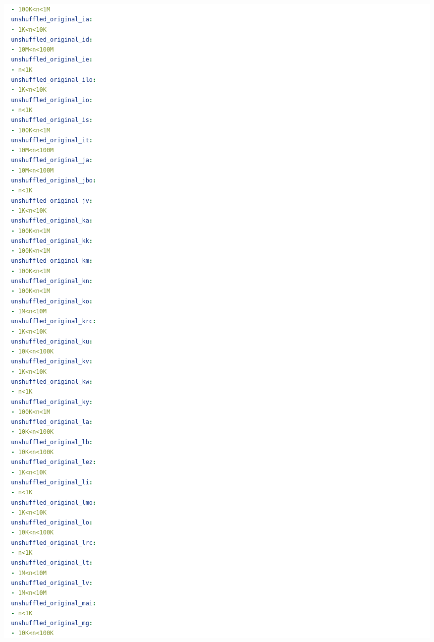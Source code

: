 ```yaml
  - 100K<n<1M
  unshuffled_original_ia:
  - 1K<n<10K
  unshuffled_original_id:
  - 10M<n<100M
  unshuffled_original_ie:
  - n<1K
  unshuffled_original_ilo:
  - 1K<n<10K
  unshuffled_original_io:
  - n<1K
  unshuffled_original_is:
  - 100K<n<1M
  unshuffled_original_it:
  - 10M<n<100M
  unshuffled_original_ja:
  - 10M<n<100M
  unshuffled_original_jbo:
  - n<1K
  unshuffled_original_jv:
  - 1K<n<10K
  unshuffled_original_ka:
  - 100K<n<1M
  unshuffled_original_kk:
  - 100K<n<1M
  unshuffled_original_km:
  - 100K<n<1M
  unshuffled_original_kn:
  - 100K<n<1M
  unshuffled_original_ko:
  - 1M<n<10M
  unshuffled_original_krc:
  - 1K<n<10K
  unshuffled_original_ku:
  - 10K<n<100K
  unshuffled_original_kv:
  - 1K<n<10K
  unshuffled_original_kw:
  - n<1K
  unshuffled_original_ky:
  - 100K<n<1M
  unshuffled_original_la:
  - 10K<n<100K
  unshuffled_original_lb:
  - 10K<n<100K
  unshuffled_original_lez:
  - 1K<n<10K
  unshuffled_original_li:
  - n<1K
  unshuffled_original_lmo:
  - 1K<n<10K
  unshuffled_original_lo:
  - 10K<n<100K
  unshuffled_original_lrc:
  - n<1K
  unshuffled_original_lt:
  - 1M<n<10M
  unshuffled_original_lv:
  - 1M<n<10M
  unshuffled_original_mai:
  - n<1K
  unshuffled_original_mg:
  - 10K<n<100K
```